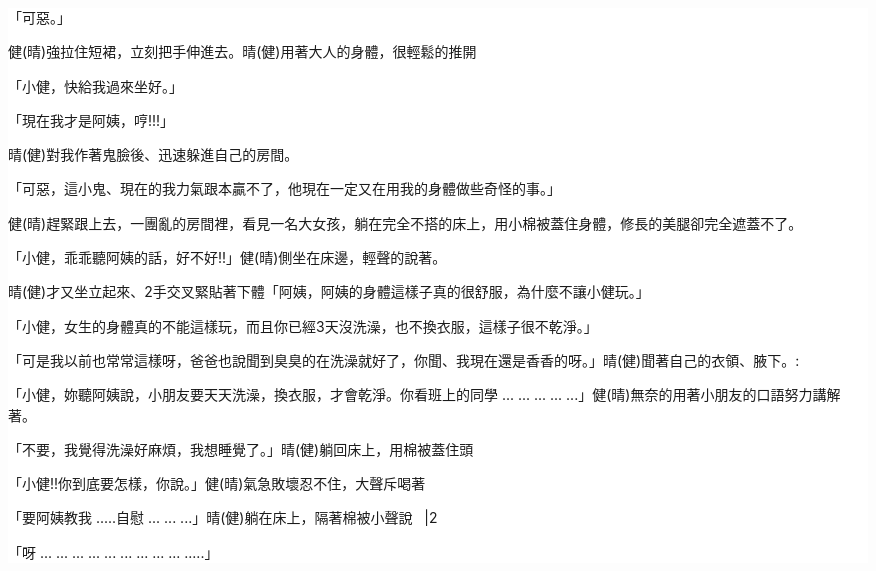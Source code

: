 

「可惡。」



健(晴)強拉住短裙，立刻把手伸進去。晴(健)用著大人的身體，很輕鬆的推開



「小健，快給我過來坐好。」



「現在我才是阿姨，哼!!!」





晴(健)對我作著鬼臉後、迅速躲進自己的房間。



「可惡，這小鬼、現在的我力氣跟本贏不了，他現在一定又在用我的身體做些奇怪的事。」





健(晴)趕緊跟上去，一團亂的房間裡，看見一名大女孩，躺在完全不搭的床上，用小棉被蓋住身體，修長的美腿卻完全遮蓋不了。





「小健，乖乖聽阿姨的話，好不好!!」健(晴)側坐在床邊，輕聲的說著。



晴(健)才又坐立起來、2手交叉緊貼著下體「阿姨，阿姨的身體這樣子真的很舒服，為什麼不讓小健玩。」





「小健，女生的身體真的不能這樣玩，而且你已經3天沒洗澡，也不換衣服，這樣子很不乾淨。」



「可是我以前也常常這樣呀，爸爸也說聞到臭臭的在洗澡就好了，你聞、我現在還是香香的呀。」晴(健)聞著自己的衣領、腋下。:





「小健，妳聽阿姨說，小朋友要天天洗澡，換衣服，才會乾淨。你看班上的同學 ... ... ... ... ...」健(晴)無奈的用著小朋友的口語努力講解著。



「不要，我覺得洗澡好麻煩，我想睡覺了。」晴(健)躺回床上，用棉被蓋住頭





「小健!!你到底要怎樣，你說。」健(晴)氣急敗壞忍不住，大聲斥喝著





「要阿姨教我 .....自慰 ... ... ...」晴(健)躺在床上，隔著棉被小聲說   |2



「呀 ... ... ... ... ... ... ... ... ... .....」

